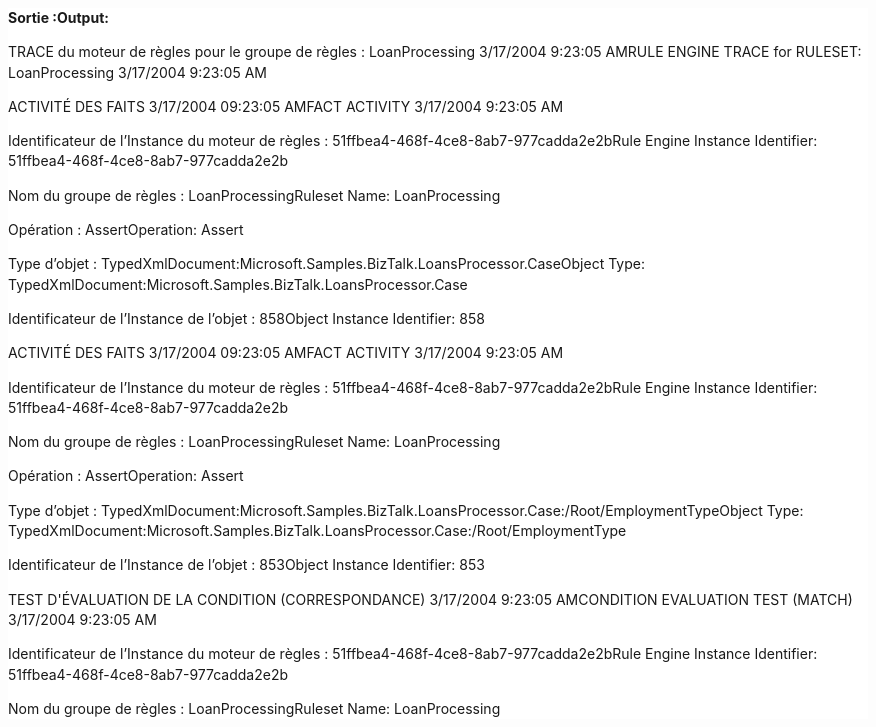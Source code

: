  <span data-ttu-id="eae6a-342">**Sortie :**</span><span class="sxs-lookup"><span data-stu-id="eae6a-342">**Output:**</span></span>  
  
 <span data-ttu-id="eae6a-343">TRACE du moteur de règles pour le groupe de règles : LoanProcessing 3/17/2004 9:23:05 AM</span><span class="sxs-lookup"><span data-stu-id="eae6a-343">RULE ENGINE TRACE for RULESET: LoanProcessing 3/17/2004 9:23:05 AM</span></span>  
  
 <span data-ttu-id="eae6a-344">ACTIVITÉ DES FAITS 3/17/2004 09:23:05 AM</span><span class="sxs-lookup"><span data-stu-id="eae6a-344">FACT ACTIVITY 3/17/2004 9:23:05 AM</span></span>  
  
 <span data-ttu-id="eae6a-345">Identificateur de l’Instance du moteur de règles : 51ffbea4-468f-4ce8-8ab7-977cadda2e2b</span><span class="sxs-lookup"><span data-stu-id="eae6a-345">Rule Engine Instance Identifier: 51ffbea4-468f-4ce8-8ab7-977cadda2e2b</span></span>  
  
 <span data-ttu-id="eae6a-346">Nom du groupe de règles : LoanProcessing</span><span class="sxs-lookup"><span data-stu-id="eae6a-346">Ruleset Name: LoanProcessing</span></span>  
  
 <span data-ttu-id="eae6a-347">Opération : Assert</span><span class="sxs-lookup"><span data-stu-id="eae6a-347">Operation: Assert</span></span>  
  
 <span data-ttu-id="eae6a-348">Type d’objet : TypedXmlDocument:Microsoft.Samples.BizTalk.LoansProcessor.Case</span><span class="sxs-lookup"><span data-stu-id="eae6a-348">Object Type: TypedXmlDocument:Microsoft.Samples.BizTalk.LoansProcessor.Case</span></span>  
  
 <span data-ttu-id="eae6a-349">Identificateur de l’Instance de l’objet : 858</span><span class="sxs-lookup"><span data-stu-id="eae6a-349">Object Instance Identifier: 858</span></span>  
  
 <span data-ttu-id="eae6a-350">ACTIVITÉ DES FAITS 3/17/2004 09:23:05 AM</span><span class="sxs-lookup"><span data-stu-id="eae6a-350">FACT ACTIVITY 3/17/2004 9:23:05 AM</span></span>  
  
 <span data-ttu-id="eae6a-351">Identificateur de l’Instance du moteur de règles : 51ffbea4-468f-4ce8-8ab7-977cadda2e2b</span><span class="sxs-lookup"><span data-stu-id="eae6a-351">Rule Engine Instance Identifier: 51ffbea4-468f-4ce8-8ab7-977cadda2e2b</span></span>  
  
 <span data-ttu-id="eae6a-352">Nom du groupe de règles : LoanProcessing</span><span class="sxs-lookup"><span data-stu-id="eae6a-352">Ruleset Name: LoanProcessing</span></span>  
  
 <span data-ttu-id="eae6a-353">Opération : Assert</span><span class="sxs-lookup"><span data-stu-id="eae6a-353">Operation: Assert</span></span>  
  
 <span data-ttu-id="eae6a-354">Type d’objet : TypedXmlDocument:Microsoft.Samples.BizTalk.LoansProcessor.Case:/Root/EmploymentType</span><span class="sxs-lookup"><span data-stu-id="eae6a-354">Object Type: TypedXmlDocument:Microsoft.Samples.BizTalk.LoansProcessor.Case:/Root/EmploymentType</span></span>  
  
 <span data-ttu-id="eae6a-355">Identificateur de l’Instance de l’objet : 853</span><span class="sxs-lookup"><span data-stu-id="eae6a-355">Object Instance Identifier: 853</span></span>  
  
 <span data-ttu-id="eae6a-356">TEST D'ÉVALUATION DE LA CONDITION (CORRESPONDANCE) 3/17/2004 9:23:05 AM</span><span class="sxs-lookup"><span data-stu-id="eae6a-356">CONDITION EVALUATION TEST (MATCH) 3/17/2004 9:23:05 AM</span></span>  
  
 <span data-ttu-id="eae6a-357">Identificateur de l’Instance du moteur de règles : 51ffbea4-468f-4ce8-8ab7-977cadda2e2b</span><span class="sxs-lookup"><span data-stu-id="eae6a-357">Rule Engine Instance Identifier: 51ffbea4-468f-4ce8-8ab7-977cadda2e2b</span></span>  
  
 <span data-ttu-id="eae6a-358">Nom du groupe de règles : LoanProcessing</span><span class="sxs-lookup"><span data-stu-id="eae6a-358">Ruleset Name: LoanProcessing</span></span>  
  
